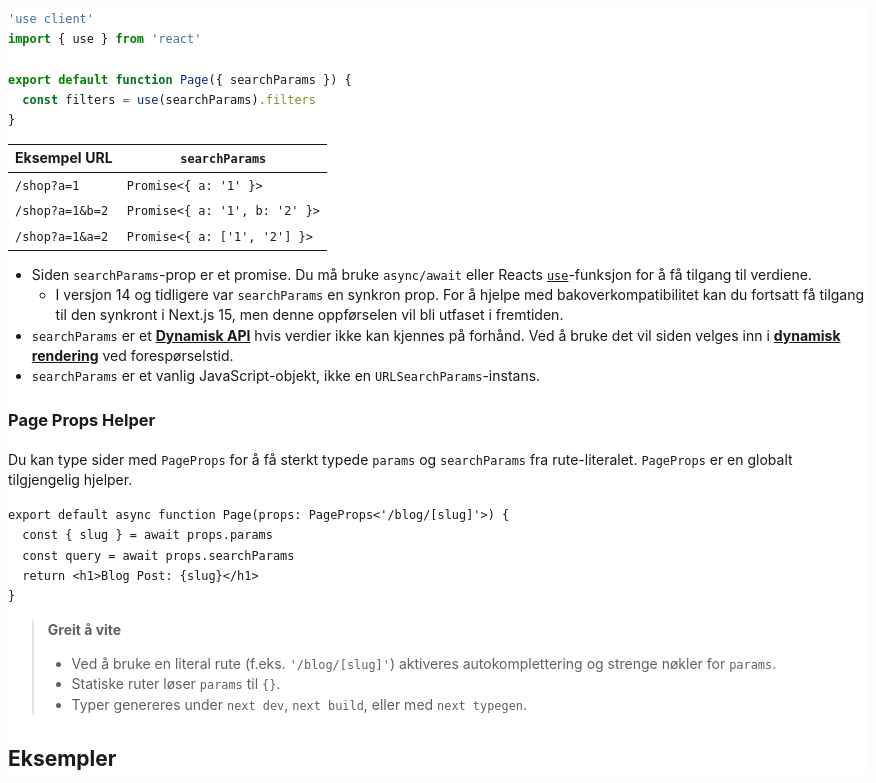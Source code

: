```jsx filename="app/page.jsx" switcher
'use client'
import { use } from 'react'

export default function Page({ searchParams }) {
  const filters = use(searchParams).filters
}
```

| Eksempel URL    | `searchParams`                |
| --------------- | ----------------------------- |
| `/shop?a=1`     | `Promise<{ a: '1' }>`         |
| `/shop?a=1&b=2` | `Promise<{ a: '1', b: '2' }>` |
| `/shop?a=1&a=2` | `Promise<{ a: ['1', '2'] }>`  |

- Siden `searchParams`-prop er et promise. Du må bruke `async/await` eller
  Reacts [`use`](https://react.dev/reference/react/use)-funksjon for å få
  tilgang til verdiene.
  - I versjon 14 og tidligere var `searchParams` en synkron prop. For å hjelpe
    med bakoverkompatibilitet kan du fortsatt få tilgang til den synkront i
    Next.js 15, men denne oppførselen vil bli utfaset i fremtiden.
- `searchParams` er et
  **[Dynamisk API](/docs/app/getting-started/partial-prerendering.md#dynamic-rendering)**
  hvis verdier ikke kan kjennes på forhånd. Ved å bruke det vil siden velges inn
  i
  **[dynamisk rendering](/docs/app/getting-started/partial-prerendering.md#dynamic-rendering)**
  ved forespørselstid.
- `searchParams` er et vanlig JavaScript-objekt, ikke en
  `URLSearchParams`-instans.

### Page Props Helper

Du kan type sider med `PageProps` for å få sterkt typede `params` og
`searchParams` fra rute-literalet. `PageProps` er en globalt tilgjengelig
hjelper.

```tsx filename="app/blog/[slug]/page.tsx" switcher
export default async function Page(props: PageProps<'/blog/[slug]'>) {
  const { slug } = await props.params
  const query = await props.searchParams
  return <h1>Blog Post: {slug}</h1>
}
```

> **Greit å vite**
>
> - Ved å bruke en literal rute (f.eks. `'/blog/[slug]'`) aktiveres
>   autokomplettering og strenge nøkler for `params`.
> - Statiske ruter løser `params` til `{}`.
> - Typer genereres under `next dev`, `next build`, eller med `next typegen`.

## Eksempler
